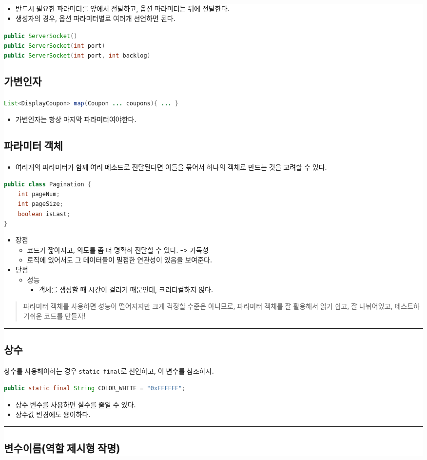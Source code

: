 * 반드시 필요한 파라미터를 앞에서 전달하고, 옵션 파라미터는 뒤에 전달한다.
* 생성자의 경우, 옵션 파라미터별로 여러개 선언하면 된다.

```java
public ServerSocket()
public ServerSocket(int port)
public ServerSocket(int port, int backlog)
```

## 가변인자

```java
List<DisplayCoupon> map(Coupon ... coupons){ ... }
```

* 가변인자는 항상 마지막 파라미터여야한다.

## 파라미터 객체

* 여러개의 파라미터가 함께 여러 메소드로 전달된다면 이들을 묶어서 하나의 객체로 만드는 것을 고려할 수 있다.
```java
public class Pagination {
	int pageNum;
	int pageSize;
	boolean isLast;
}
```

* 장점
	* 코드가 짧아지고, 의도를 좀 더 명확히 전달할 수 있다. -> 가독성
	* 로직에 있어서도 그 데이터들이 밀접한 연관성이 있음을 보여준다.
* 단점
	* 성능
		* 객체를 생성할 때 시간이 걸리기 때문인데, 크리티컬하지 않다.

> 파라미터 객체를 사용하면 성능이 떨어지지만 크게 걱정할 수준은 아니므로,
> 파라미터 객체를 잘 활용해서 읽기 쉽고, 잘 나뉘어있고, 테스트하기쉬운 코드를 만들자!

---

## 상수

상수를 사용해야하는 경우 `static final`로 선언하고, 이 변수를 참조하자.

```java
public static final String COLOR_WHITE = "0xFFFFFF";
```

* 상수 변수를 사용하면 실수를 줄일 수 있다.
* 상수값 변경에도 용이하다.

---

## 변수이름(역할 제시형 작명)
